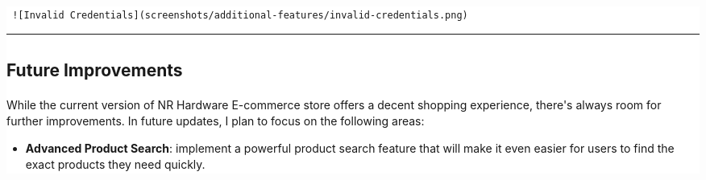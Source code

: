      ![Invalid Credentials](screenshots/additional-features/invalid-credentials.png)

---

## Future Improvements

While the current version of NR Hardware E-commerce store offers a decent shopping experience, there's always room for further improvements. In future updates, I plan to focus on the following areas:

- **Advanced Product Search**: implement a powerful product search feature that will make it even easier for users to find the exact products they need quickly.
